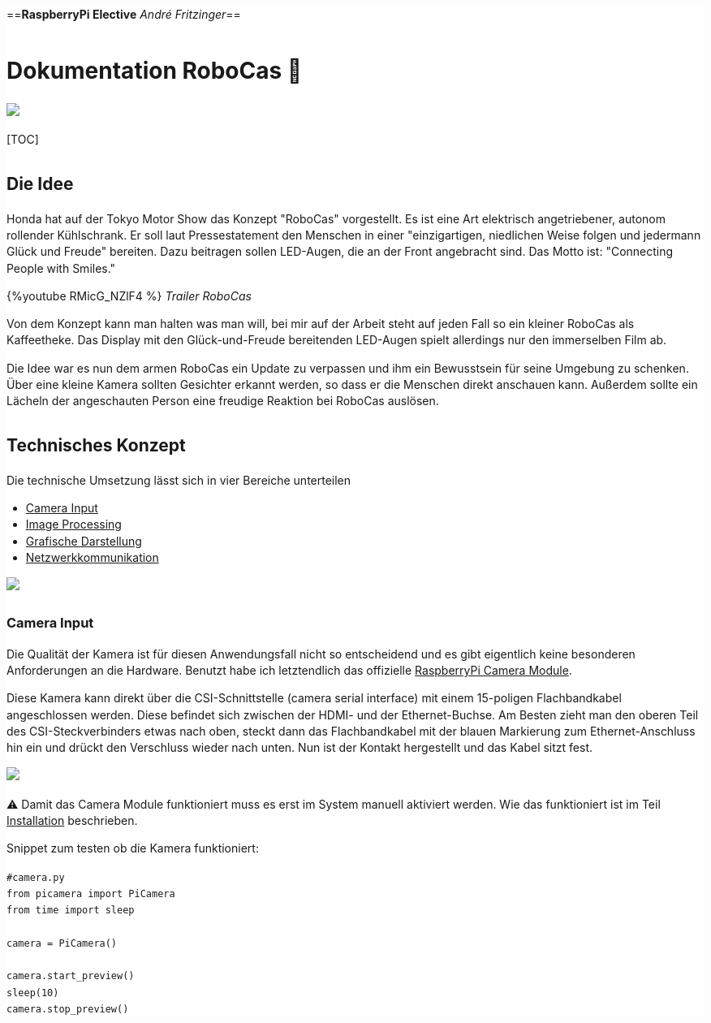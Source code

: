 ==**RaspberryPi Elective** *André Fritzinger*==
# Dokumentation RoboCas 👀
![](https://i.imgur.com/JJ5iUis.png)

[TOC]

## Die Idee
Honda hat auf der Tokyo Motor Show das Konzept "RoboCas" vorgestellt. Es ist eine Art elektrisch angetriebener, autonom rollender Kühlschrank. Er soll laut Pressestatement den Menschen in einer "einzigartigen, niedlichen Weise folgen und jedermann Glück und Freude" bereiten. Dazu beitragen sollen LED-Augen, die an der Front angebracht sind. Das Motto ist: "Connecting People with Smiles."

{%youtube RMicG_NZlF4 %} *Trailer RoboCas*

Von dem Konzept kann man halten was man will, bei mir auf der Arbeit steht auf jeden Fall so ein kleiner RoboCas als Kaffeetheke. Das Display mit den Glück-und-Freude bereitenden LED-Augen spielt allerdings nur den immerselben Film ab.

Die Idee war es nun dem armen RoboCas ein Update zu verpassen und ihm ein Bewusstsein für seine Umgebung zu schenken. Über eine kleine Kamera sollten Gesichter erkannt werden, so dass er die Menschen direkt anschauen kann. Außerdem sollte ein Lächeln der angeschauten Person eine freudige Reaktion bei RoboCas auslösen.

## Technisches Konzept
Die technische Umsetzung lässt sich in vier Bereiche unterteilen
+ [Camera Input](#Camera-Input)
+ [Image Processing](#Image-Processing)
+ [Grafische Darstellung](#Graphical-Output)
+ [Netzwerkkommunikation](#Communication)

![](https://i.imgur.com/onqIS1S.png)


### Camera Input
Die Qualität der Kamera ist für diesen Anwendungsfall nicht so entscheidend und es gibt eigentlich keine besonderen Anforderungen an die Hardware. Benutzt habe ich letztendlich das offizielle [RaspberryPi Camera Module](https://www.amazon.de/Raspberry-100003-Pi-Camera-Module/dp/B00E1GGE40).

Diese Kamera kann direkt über die CSI-Schnittstelle (camera serial interface) mit einem 15-poligen Flachbandkabel angeschlossen werden. Diese befindet sich zwischen der HDMI- und der Ethernet-Buchse. Am Besten zieht man den oberen Teil des CSI-Steckverbinders etwas nach oben, steckt dann das Flachbandkabel mit der blauen Markierung zum Ethernet-Anschluss hin ein und drückt den Verschluss wieder nach unten. Nun ist der Kontakt hergestellt und das Kabel sitzt fest.

![](https://i.imgur.com/vY2UiqA.jpg)

⚠️ Damit das Camera Module funktioniert muss es erst im System manuell aktiviert werden. Wie das funktioniert ist im Teil [Installation](#Installation) beschrieben.

Snippet zum testen ob die Kamera funktioniert:
```python=0
#camera.py
from picamera import PiCamera
from time import sleep

camera = PiCamera()

camera.start_preview()
sleep(10)
camera.stop_preview()
```
